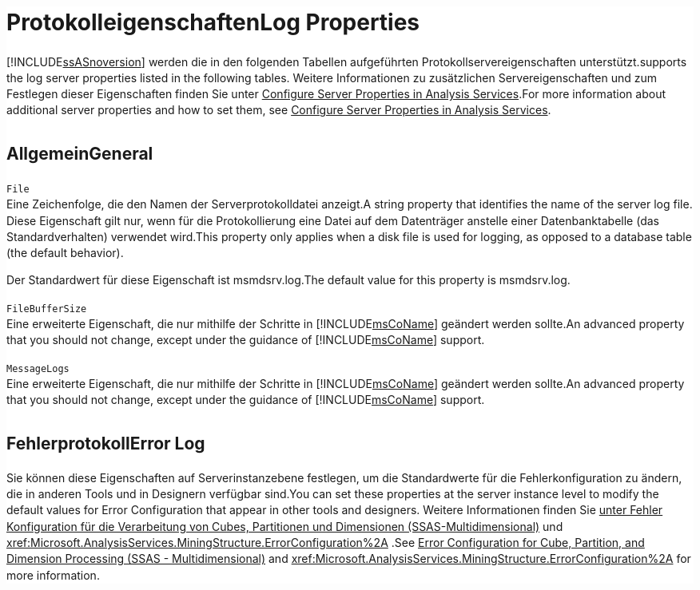 # <a name="log-properties"></a><span data-ttu-id="3ba13-102">Protokolleigenschaften</span><span class="sxs-lookup"><span data-stu-id="3ba13-102">Log Properties</span></span>
  [!INCLUDE[ssASnoversion](../../includes/ssasnoversion-md.md)] <span data-ttu-id="3ba13-103">werden die in den folgenden Tabellen aufgeführten Protokollservereigenschaften unterstützt.</span><span class="sxs-lookup"><span data-stu-id="3ba13-103">supports the log server properties listed in the following tables.</span></span> <span data-ttu-id="3ba13-104">Weitere Informationen zu zusätzlichen Servereigenschaften und zum Festlegen dieser Eigenschaften finden Sie unter [Configure Server Properties in Analysis Services](server-properties-in-analysis-services.md).</span><span class="sxs-lookup"><span data-stu-id="3ba13-104">For more information about additional server properties and how to set them, see [Configure Server Properties in Analysis Services](server-properties-in-analysis-services.md).</span></span>  
  
## <a name="general"></a><span data-ttu-id="3ba13-105">Allgemein</span><span class="sxs-lookup"><span data-stu-id="3ba13-105">General</span></span>  
 `File`  
 <span data-ttu-id="3ba13-106">Eine Zeichenfolge, die den Namen der Serverprotokolldatei anzeigt.</span><span class="sxs-lookup"><span data-stu-id="3ba13-106">A string property that identifies the name of the server log file.</span></span> <span data-ttu-id="3ba13-107">Diese Eigenschaft gilt nur, wenn für die Protokollierung eine Datei auf dem Datenträger anstelle einer Datenbanktabelle (das Standardverhalten) verwendet wird.</span><span class="sxs-lookup"><span data-stu-id="3ba13-107">This property only applies when a disk file is used for logging, as opposed to a database table (the default behavior).</span></span>  
  
 <span data-ttu-id="3ba13-108">Der Standardwert für diese Eigenschaft ist msmdsrv.log.</span><span class="sxs-lookup"><span data-stu-id="3ba13-108">The default value for this property is msmdsrv.log.</span></span>  
  
 `FileBufferSize`  
 <span data-ttu-id="3ba13-109">Eine erweiterte Eigenschaft, die nur mithilfe der Schritte in [!INCLUDE[msCoName](../../includes/msconame-md.md)] geändert werden sollte.</span><span class="sxs-lookup"><span data-stu-id="3ba13-109">An advanced property that you should not change, except under the guidance of [!INCLUDE[msCoName](../../includes/msconame-md.md)] support.</span></span>  
  
 `MessageLogs`  
 <span data-ttu-id="3ba13-110">Eine erweiterte Eigenschaft, die nur mithilfe der Schritte in [!INCLUDE[msCoName](../../includes/msconame-md.md)] geändert werden sollte.</span><span class="sxs-lookup"><span data-stu-id="3ba13-110">An advanced property that you should not change, except under the guidance of [!INCLUDE[msCoName](../../includes/msconame-md.md)] support.</span></span>  
  
## <a name="error-log"></a><span data-ttu-id="3ba13-111">Fehlerprotokoll</span><span class="sxs-lookup"><span data-stu-id="3ba13-111">Error Log</span></span>  
 <span data-ttu-id="3ba13-112">Sie können diese Eigenschaften auf Serverinstanzebene festlegen, um die Standardwerte für die Fehlerkonfiguration zu ändern, die in anderen Tools und in Designern verfügbar sind.</span><span class="sxs-lookup"><span data-stu-id="3ba13-112">You can set these properties at the server instance level to modify the default values for Error Configuration that appear in other tools and designers.</span></span> <span data-ttu-id="3ba13-113">Weitere Informationen finden Sie [unter Fehler Konfiguration für die Verarbeitung von Cubes, Partitionen und Dimensionen &#40;SSAS-Multidimensional&#41;](../multidimensional-models/error-configuration-for-cube-partition-and-dimension-processing.md) und <xref:Microsoft.AnalysisServices.MiningStructure.ErrorConfiguration%2A> .</span><span class="sxs-lookup"><span data-stu-id="3ba13-113">See [Error Configuration for Cube, Partition, and Dimension Processing &#40;SSAS - Multidimensional&#41;](../multidimensional-models/error-configuration-for-cube-partition-and-dimension-processing.md) and <xref:Microsoft.AnalysisServices.MiningStructure.ErrorConfiguration%2A> for more information.</span></span>  
  